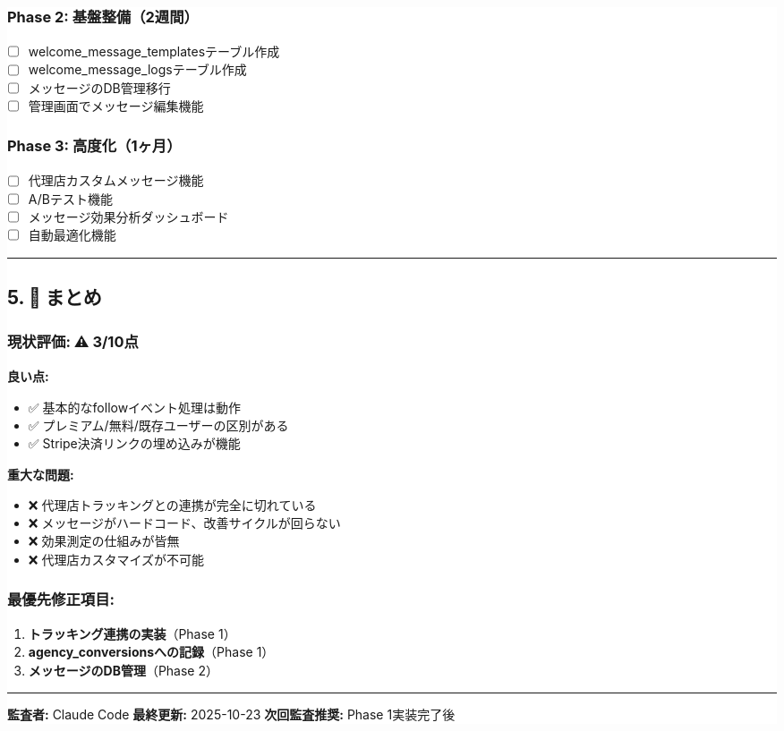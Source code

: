 ### Phase 2: 基盤整備（2週間）
- [ ] welcome_message_templatesテーブル作成
- [ ] welcome_message_logsテーブル作成
- [ ] メッセージのDB管理移行
- [ ] 管理画面でメッセージ編集機能

### Phase 3: 高度化（1ヶ月）
- [ ] 代理店カスタムメッセージ機能
- [ ] A/Bテスト機能
- [ ] メッセージ効果分析ダッシュボード
- [ ] 自動最適化機能

---

## 5. 🎯 まとめ

### 現状評価: ⚠️ **3/10点**

**良い点:**
- ✅ 基本的なfollowイベント処理は動作
- ✅ プレミアム/無料/既存ユーザーの区別がある
- ✅ Stripe決済リンクの埋め込みが機能

**重大な問題:**
- ❌ 代理店トラッキングとの連携が完全に切れている
- ❌ メッセージがハードコード、改善サイクルが回らない
- ❌ 効果測定の仕組みが皆無
- ❌ 代理店カスタマイズが不可能

### 最優先修正項目:
1. **トラッキング連携の実装**（Phase 1）
2. **agency_conversionsへの記録**（Phase 1）
3. **メッセージのDB管理**（Phase 2）

---

**監査者:** Claude Code
**最終更新:** 2025-10-23
**次回監査推奨:** Phase 1実装完了後
